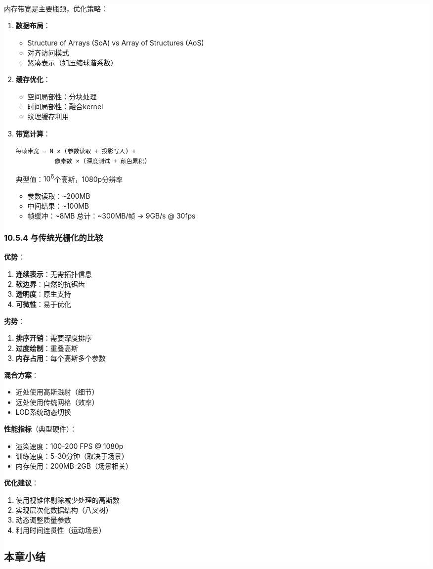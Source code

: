 内存带宽是主要瓶颈，优化策略：

1. **数据布局**：
   - Structure of Arrays (SoA) vs Array of Structures (AoS)
   - 对齐访问模式
   - 紧凑表示（如压缩球谐系数）

2. **缓存优化**：
   - 空间局部性：分块处理
   - 时间局部性：融合kernel
   - 纹理缓存利用

3. **带宽计算**：
   ```
   每帧带宽 = N × (参数读取 + 投影写入) + 
              像素数 × (深度测试 + 颜色累积)
   ```

   典型值：$10^6$个高斯，1080p分辨率
   - 参数读取：~200MB
   - 中间结果：~100MB
   - 帧缓冲：~8MB
   总计：~300MB/帧 → 9GB/s @ 30fps

### 10.5.4 与传统光栅化的比较

**优势**：
1. **连续表示**：无需拓扑信息
2. **软边界**：自然的抗锯齿
3. **透明度**：原生支持
4. **可微性**：易于优化

**劣势**：
1. **排序开销**：需要深度排序
2. **过度绘制**：重叠高斯
3. **内存占用**：每个高斯多个参数

**混合方案**：
- 近处使用高斯溅射（细节）
- 远处使用传统网格（效率）
- LOD系统动态切换

**性能指标**（典型硬件）：
- 渲染速度：100-200 FPS @ 1080p
- 训练速度：5-30分钟（取决于场景）
- 内存使用：200MB-2GB（场景相关）

**优化建议**：
1. 使用视锥体剔除减少处理的高斯数
2. 实现层次化数据结构（八叉树）
3. 动态调整质量参数
4. 利用时间连贯性（运动场景）

## 本章小结
